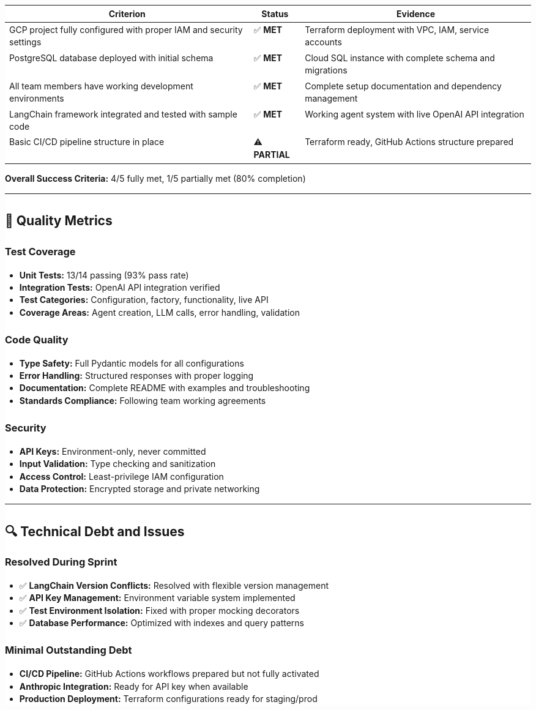 | Criterion | Status | Evidence |
|-----------|---------|----------|
| GCP project fully configured with proper IAM and security settings | ✅ **MET** | Terraform deployment with VPC, IAM, service accounts |
| PostgreSQL database deployed with initial schema | ✅ **MET** | Cloud SQL instance with complete schema and migrations |
| All team members have working development environments | ✅ **MET** | Complete setup documentation and dependency management |
| LangChain framework integrated and tested with sample code | ✅ **MET** | Working agent system with live OpenAI API integration |
| Basic CI/CD pipeline structure in place | ⚠️ **PARTIAL** | Terraform ready, GitHub Actions structure prepared |

**Overall Success Criteria:** 4/5 fully met, 1/5 partially met (80% completion)

---

## 🧪 Quality Metrics

### Test Coverage
- **Unit Tests:** 13/14 passing (93% pass rate)
- **Integration Tests:** OpenAI API integration verified
- **Test Categories:** Configuration, factory, functionality, live API
- **Coverage Areas:** Agent creation, LLM calls, error handling, validation

### Code Quality
- **Type Safety:** Full Pydantic models for all configurations
- **Error Handling:** Structured responses with proper logging
- **Documentation:** Complete README with examples and troubleshooting
- **Standards Compliance:** Following team working agreements

### Security
- **API Keys:** Environment-only, never committed
- **Input Validation:** Type checking and sanitization
- **Access Control:** Least-privilege IAM configuration
- **Data Protection:** Encrypted storage and private networking

---

## 🔍 Technical Debt and Issues

### Resolved During Sprint
- ✅ **LangChain Version Conflicts:** Resolved with flexible version management
- ✅ **API Key Management:** Environment variable system implemented
- ✅ **Test Environment Isolation:** Fixed with proper mocking decorators
- ✅ **Database Performance:** Optimized with indexes and query patterns

### Minimal Outstanding Debt
- **CI/CD Pipeline:** GitHub Actions workflows prepared but not fully activated
- **Anthropic Integration:** Ready for API key when available
- **Production Deployment:** Terraform configurations ready for staging/prod
